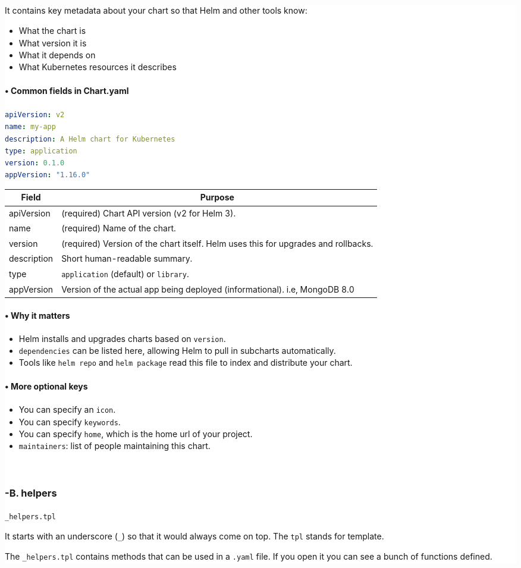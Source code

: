 It contains key metadata about your chart so that Helm and other tools know:

- What the chart is
- What version it is
- What it depends on
- What Kubernetes resources it describes

#### • Common fields in Chart.yaml

```yml
apiVersion: v2
name: my-app
description: A Helm chart for Kubernetes
type: application
version: 0.1.0
appVersion: "1.16.0"
```

| Field       | Purpose                                                                            |
| ----------- | ---------------------------------------------------------------------------------- |
| apiVersion  | (required) Chart API version (v2 for Helm 3).                                      |
| name        | (required) Name of the chart.                                                      |
| version     | (required) Version of the chart itself. Helm uses this for upgrades and rollbacks. |
| description | Short human-readable summary.                                                      |
| type        | `application` (default) or `library`.                                              |
| appVersion  | Version of the actual app being deployed (informational). i.e, MongoDB 8.0         |

#### • Why it matters

- Helm installs and upgrades charts based on `version`.
- `dependencies` can be listed here, allowing Helm to pull in subcharts automatically.
- Tools like `helm repo` and `helm package` read this file to index and distribute your chart.

#### • More optional keys

- You can specify an `icon`.
- You can specify `keywords`.
- You can specify `home`, which is the home url of your project.
- `maintainers`: list of people maintaining this chart.

<br/>

### -B. helpers

```
_helpers.tpl
```

It starts with an underscore (`_`) so that it would always come on top.
The `tpl` stands for template.

The `_helpers.tpl` contains methods that can be used in a `.yaml` file. If you open it you can see a bunch of functions defined.

